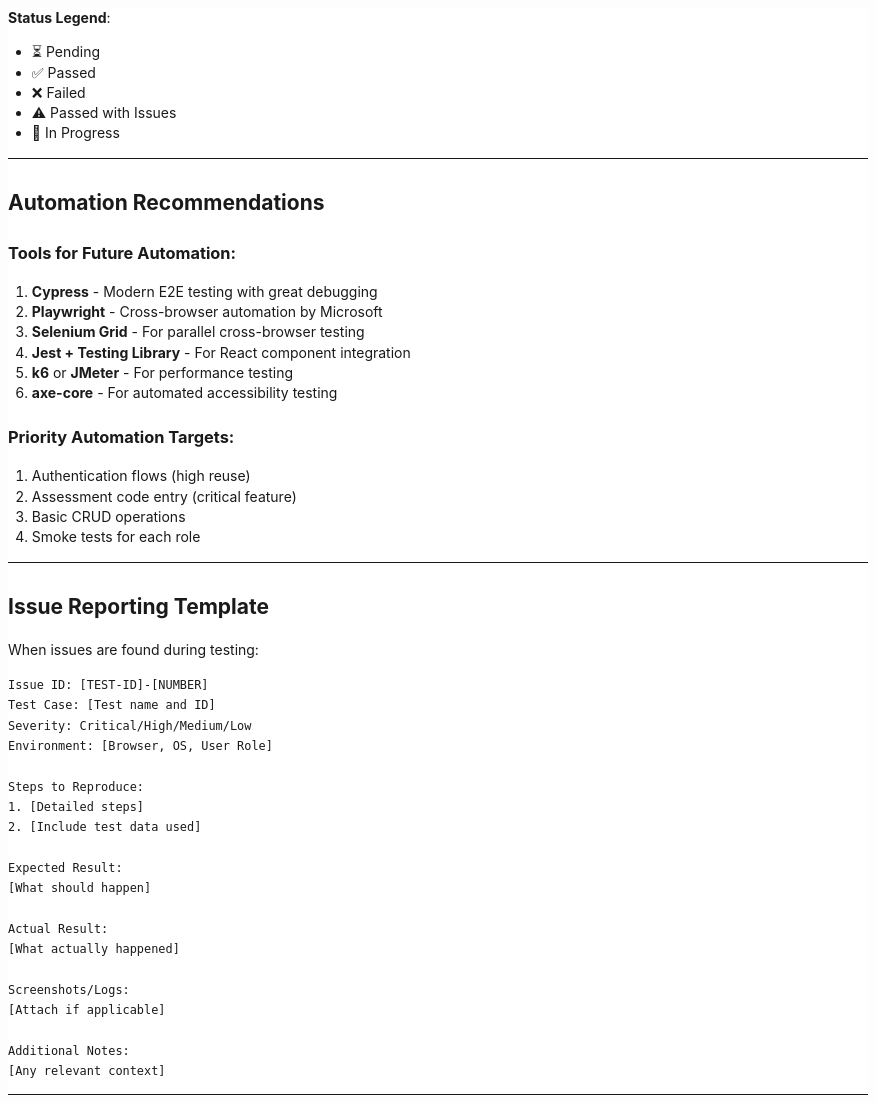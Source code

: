 **Status Legend**:

- ⏳ Pending
- ✅ Passed
- ❌ Failed
- ⚠️ Passed with Issues
- 🔄 In Progress

---

## Automation Recommendations

### Tools for Future Automation:

1. **Cypress** - Modern E2E testing with great debugging
2. **Playwright** - Cross-browser automation by Microsoft
3. **Selenium Grid** - For parallel cross-browser testing
4. **Jest + Testing Library** - For React component integration
5. **k6** or **JMeter** - For performance testing
6. **axe-core** - For automated accessibility testing

### Priority Automation Targets:

1. Authentication flows (high reuse)
2. Assessment code entry (critical feature)
3. Basic CRUD operations
4. Smoke tests for each role

---

## Issue Reporting Template

When issues are found during testing:

```
Issue ID: [TEST-ID]-[NUMBER]
Test Case: [Test name and ID]
Severity: Critical/High/Medium/Low
Environment: [Browser, OS, User Role]

Steps to Reproduce:
1. [Detailed steps]
2. [Include test data used]

Expected Result:
[What should happen]

Actual Result:
[What actually happened]

Screenshots/Logs:
[Attach if applicable]

Additional Notes:
[Any relevant context]
```

---